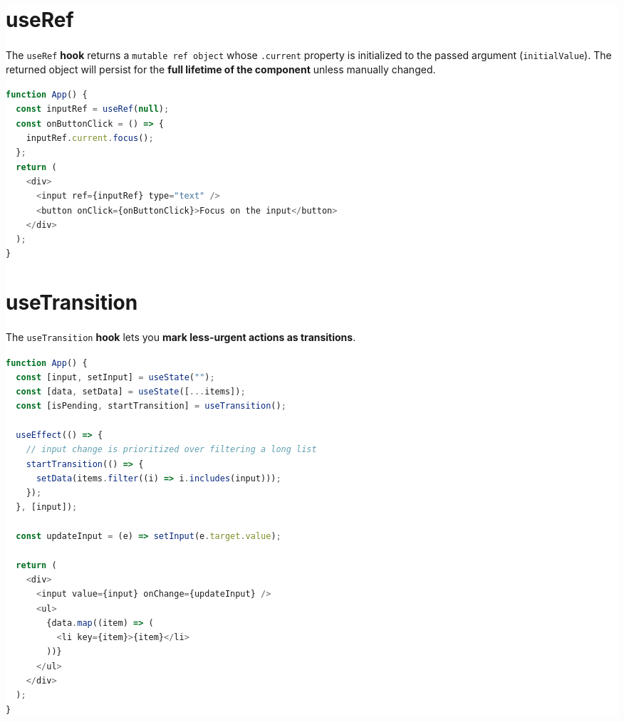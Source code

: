 
# useRef

The `useRef` **hook** returns a `mutable ref object` whose `.current` property is initialized to the passed argument (`initialValue`). The returned object will persist for the **full lifetime of the component** unless manually changed.

```javascript
function App() {
  const inputRef = useRef(null);
  const onButtonClick = () => {
    inputRef.current.focus();
  };
  return (
    <div>
      <input ref={inputRef} type="text" />
      <button onClick={onButtonClick}>Focus on the input</button>
    </div>
  );
}
```

# useTransition

The `useTransition` **hook** lets you **mark less-urgent actions as transitions**.

```javascript
function App() {
  const [input, setInput] = useState("");
  const [data, setData] = useState([...items]);
  const [isPending, startTransition] = useTransition();

  useEffect(() => {
    // input change is prioritized over filtering a long list
    startTransition(() => {
      setData(items.filter((i) => i.includes(input)));
    });
  }, [input]);

  const updateInput = (e) => setInput(e.target.value);
  
  return (
    <div>
      <input value={input} onChange={updateInput} />
      <ul>
        {data.map((item) => (
          <li key={item}>{item}</li>
        ))}
      </ul>
    </div>
  );
}
```

